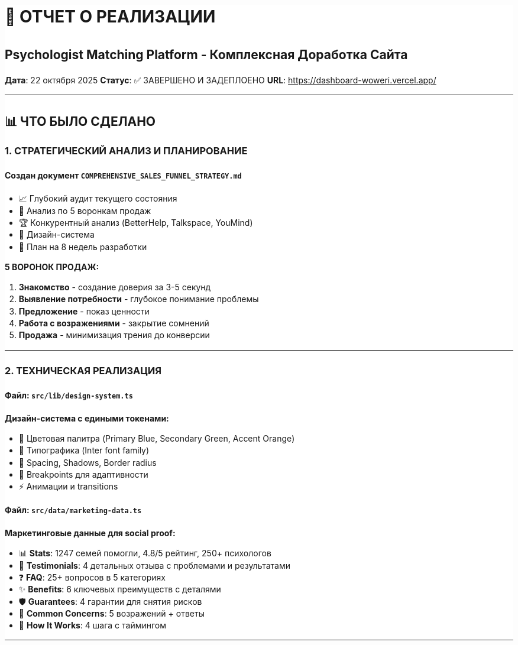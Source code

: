 # 🎉 ОТЧЕТ О РЕАЛИЗАЦИИ
## Psychologist Matching Platform - Комплексная Доработка Сайта

**Дата**: 22 октября 2025
**Статус**: ✅ ЗАВЕРШЕНО И ЗАДЕПЛОЕНО
**URL**: https://dashboard-woweri.vercel.app/

---

## 📊 ЧТО БЫЛО СДЕЛАНО

### 1. СТРАТЕГИЧЕСКИЙ АНАЛИЗ И ПЛАНИРОВАНИЕ

#### Создан документ `COMPREHENSIVE_SALES_FUNNEL_STRATEGY.md`
- 📈 Глубокий аудит текущего состояния
- 🎯 Анализ по 5 воронкам продаж
- 🏆 Конкурентный анализ (BetterHelp, Talkspace, YouMind)
- 🎨 Дизайн-система
- 📝 План на 8 недель разработки

**5 ВОРОНОК ПРОДАЖ:**
1. **Знакомство** - создание доверия за 3-5 секунд
2. **Выявление потребности** - глубокое понимание проблемы
3. **Предложение** - показ ценности
4. **Работа с возражениями** - закрытие сомнений
5. **Продажа** - минимизация трения до конверсии

---

### 2. ТЕХНИЧЕСКАЯ РЕАЛИЗАЦИЯ

#### Файл: `src/lib/design-system.ts`
**Дизайн-система с едиными токенами:**
- 🎨 Цветовая палитра (Primary Blue, Secondary Green, Accent Orange)
- 📏 Типографика (Inter font family)
- 🔲 Spacing, Shadows, Border radius
- 📱 Breakpoints для адаптивности
- ⚡ Анимации и transitions

#### Файл: `src/data/marketing-data.ts`
**Маркетинговые данные для social proof:**
- 📊 **Stats**: 1247 семей помогли, 4.8/5 рейтинг, 250+ психологов
- 💬 **Testimonials**: 4 детальных отзыва с проблемами и результатами
- ❓ **FAQ**: 25+ вопросов в 5 категориях
- ✨ **Benefits**: 6 ключевых преимуществ с деталями
- 🛡️ **Guarantees**: 4 гарантии для снятия рисков
- 🤔 **Common Concerns**: 5 возражений + ответы
- 🎯 **How It Works**: 4 шага с таймингом

---